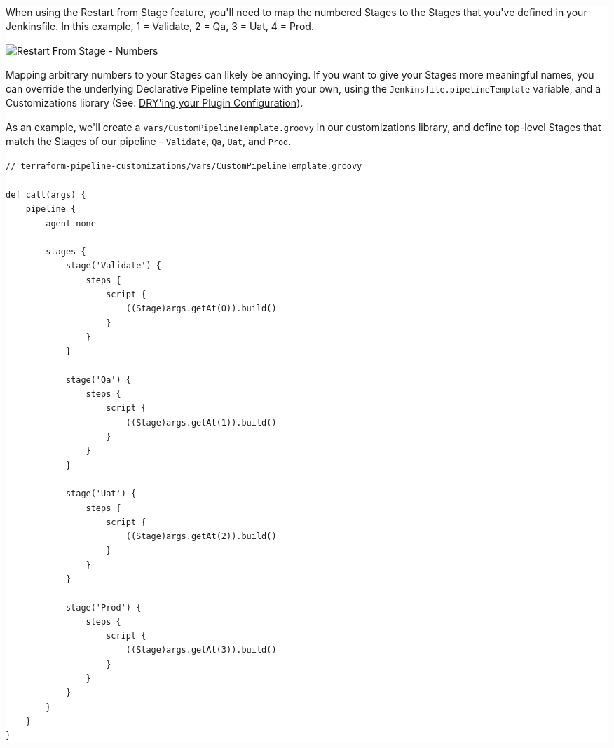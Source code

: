 When using the Restart from Stage feature, you'll need to map the numbered Stages to the Stages that you've defined in your Jenkinsfile.  In this example, 1 = Validate, 2 = Qa, 3 = Uat, 4 = Prod.

![Restart From Stage - Numbers](./images/restart-from-stage-numbers.png)

Mapping arbitrary numbers to your Stages can likely be annoying.  If you want to give your Stages more meaningful names, you can override the underlying Declarative Pipeline template with your own, using the `Jenkinsfile.pipelineTemplate` variable, and a Customizations library (See: [DRY'ing your Plugin Configuration](#drying-your-plugin-configuration)).

As an example, we'll create a `vars/CustomPipelineTemplate.groovy` in our customizations library, and define top-level Stages that match the Stages of our pipeline - `Validate`, `Qa`, `Uat`, and `Prod`.

```
// terraform-pipeline-customizations/vars/CustomPipelineTemplate.groovy

def call(args) {
    pipeline {
        agent none

        stages {
            stage('Validate') {
                steps {
                    script {
                        ((Stage)args.getAt(0)).build()
                    }
                }
            }

            stage('Qa') {
                steps {
                    script {
                        ((Stage)args.getAt(1)).build()
                    }
                }
            }

            stage('Uat') {
                steps {
                    script {
                        ((Stage)args.getAt(2)).build()
                    }
                }
            }

            stage('Prod') {
                steps {
                    script {
                        ((Stage)args.getAt(3)).build()
                    }
                }
            }
        }
    }
}
```
